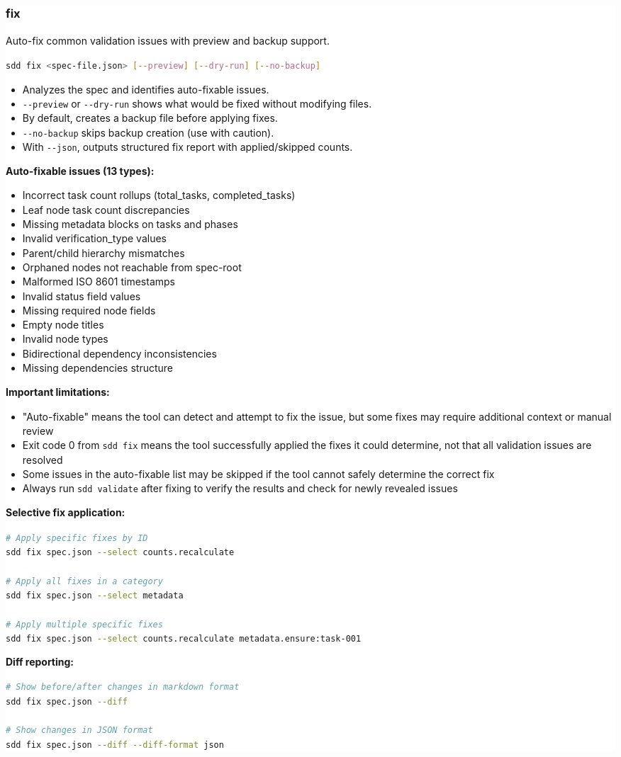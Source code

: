 ### fix
Auto-fix common validation issues with preview and backup support.

```bash
sdd fix <spec-file.json> [--preview] [--dry-run] [--no-backup]
```

- Analyzes the spec and identifies auto-fixable issues.
- `--preview` or `--dry-run` shows what would be fixed without modifying files.
- By default, creates a backup file before applying fixes.
- `--no-backup` skips backup creation (use with caution).
- With `--json`, outputs structured fix report with applied/skipped counts.

**Auto-fixable issues (13 types):**
- Incorrect task count rollups (total_tasks, completed_tasks)
- Leaf node task count discrepancies
- Missing metadata blocks on tasks and phases
- Invalid verification_type values
- Parent/child hierarchy mismatches
- Orphaned nodes not reachable from spec-root
- Malformed ISO 8601 timestamps
- Invalid status field values
- Missing required node fields
- Empty node titles
- Invalid node types
- Bidirectional dependency inconsistencies
- Missing dependencies structure

**Important limitations:**
- "Auto-fixable" means the tool can detect and attempt to fix the issue, but some fixes may require additional context or manual review
- Exit code 0 from `sdd fix` means the tool successfully applied the fixes it could determine, not that all validation issues are resolved
- Some issues in the auto-fixable list may be skipped if the tool cannot safely determine the correct fix
- Always run `sdd validate` after fixing to verify the results and check for newly revealed issues

**Selective fix application:**
```bash
# Apply specific fixes by ID
sdd fix spec.json --select counts.recalculate

# Apply all fixes in a category
sdd fix spec.json --select metadata

# Apply multiple specific fixes
sdd fix spec.json --select counts.recalculate metadata.ensure:task-001
```

**Diff reporting:**
```bash
# Show before/after changes in markdown format
sdd fix spec.json --diff

# Show changes in JSON format
sdd fix spec.json --diff --diff-format json
```

